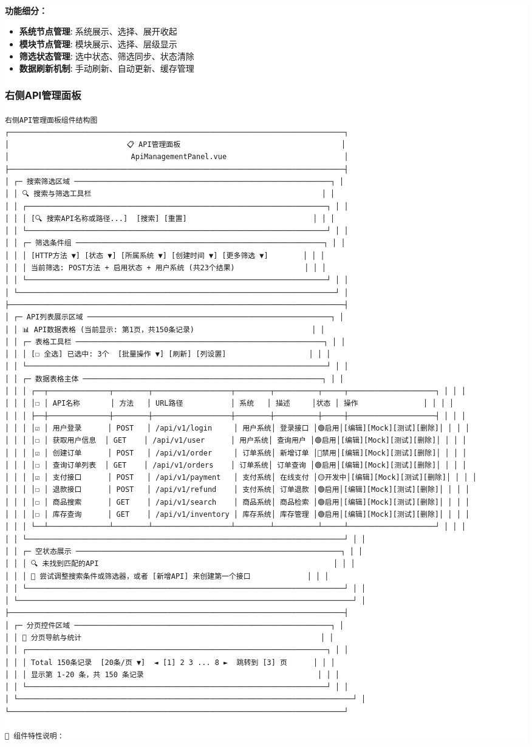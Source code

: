**功能细分：**
- **系统节点管理**: 系统展示、选择、展开收起
- **模块节点管理**: 模块展示、选择、层级显示
- **筛选状态管理**: 选中状态、筛选同步、状态清除
- **数据刷新机制**: 手动刷新、自动更新、缓存管理



### 右侧API管理面板

```
右侧API管理面板组件结构图
┌─────────────────────────────────────────────────────────────────────────────┐
│                           📋 API管理面板                                     │
│                            ApiManagementPanel.vue                           │
├─────────────────────────────────────────────────────────────────────────────┤
│ ┌─ 搜索筛选区域 ───────────────────────────────────────────────────────────┐ │
│ │ 🔍 搜索与筛选工具栏                                                     │ │
│ │ ┌─────────────────────────────────────────────────────────────────────┐ │ │
│ │ │ [🔍 搜索API名称或路径...]  [搜索] [重置]                             │ │ │
│ │ └─────────────────────────────────────────────────────────────────────┘ │ │
│ │ ┌─ 筛选条件组 ─────────────────────────────────────────────────────────┐ │ │
│ │ │ [HTTP方法 ▼] [状态 ▼] [所属系统 ▼] [创建时间 ▼] [更多筛选 ▼]        │ │ │
│ │ │ 当前筛选: POST方法 + 启用状态 + 用户系统 (共23个结果)                │ │ │
│ │ └─────────────────────────────────────────────────────────────────────┘ │ │
│ └─────────────────────────────────────────────────────────────────────────┘ │
├─────────────────────────────────────────────────────────────────────────────┤
│ ┌─ API列表展示区域 ────────────────────────────────────────────────────────┐ │
│ │ 📊 API数据表格 (当前显示: 第1页，共150条记录)                           │ │
│ │ ┌─ 表格工具栏 ─────────────────────────────────────────────────────────┐ │ │
│ │ │ [☐ 全选] 已选中: 3个  [批量操作 ▼] [刷新] [列设置]                   │ │ │
│ │ └─────────────────────────────────────────────────────────────────────┘ │ │
│ │ ┌─ 数据表格主体 ───────────────────────────────────────────────────────┐ │ │
│ │ │ ┌──┬──────────────┬────────┬──────────────────┬────────┬──────────┬─────┬────────────────────┐ │ │ │
│ │ │ │☐ │ API名称       │ 方法   │ URL路径           │ 系统   │ 描述     │状态 │ 操作               │ │ │ │
│ │ │ ├──┼──────────────┼────────┼──────────────────┼────────┼──────────┼─────┼────────────────────┤ │ │ │
│ │ │ │☑ │ 用户登录      │ POST   │ /api/v1/login     │ 用户系统│ 登录接口 │🟢启用│[编辑][Mock][测试][删除]│ │ │ │
│ │ │ │☐ │ 获取用户信息  │ GET    │ /api/v1/user      │ 用户系统│ 查询用户 │🟢启用│[编辑][Mock][测试][删除]│ │ │ │
│ │ │ │☑ │ 创建订单      │ POST   │ /api/v1/order     │ 订单系统│ 新增订单 │🔴禁用│[编辑][Mock][测试][删除]│ │ │ │
│ │ │ │☐ │ 查询订单列表  │ GET    │ /api/v1/orders    │ 订单系统│ 订单查询 │🟢启用│[编辑][Mock][测试][删除]│ │ │ │
│ │ │ │☑ │ 支付接口      │ POST   │ /api/v1/payment   │ 支付系统│ 在线支付 │🟡开发中│[编辑][Mock][测试][删除]│ │ │ │
│ │ │ │☐ │ 退款接口      │ POST   │ /api/v1/refund    │ 支付系统│ 订单退款 │🟢启用│[编辑][Mock][测试][删除]│ │ │ │
│ │ │ │☐ │ 商品搜索      │ GET    │ /api/v1/search    │ 商品系统│ 商品检索 │🟢启用│[编辑][Mock][测试][删除]│ │ │ │
│ │ │ │☐ │ 库存查询      │ GET    │ /api/v1/inventory │ 库存系统│ 库存管理 │🟢启用│[编辑][Mock][测试][删除]│ │ │ │
│ │ │ └──┴──────────────┴────────┴──────────────────┴────────┴──────────┴─────┴────────────────────┘ │ │ │
│ │ └─────────────────────────────────────────────────────────────────────────┘ │ │
│ │ ┌─ 空状态展示 ─────────────────────────────────────────────────────────────┐ │ │
│ │ │ 🔍 未找到匹配的API                                                      │ │ │
│ │ │ 📝 尝试调整搜索条件或筛选器，或者 [新增API] 来创建第一个接口             │ │ │
│ │ └─────────────────────────────────────────────────────────────────────────┘ │ │
│ └─────────────────────────────────────────────────────────────────────────────┘ │
├─────────────────────────────────────────────────────────────────────────────┤
│ ┌─ 分页控件区域 ───────────────────────────────────────────────────────────┐ │
│ │ 📄 分页导航与统计                                                       │ │
│ │ ┌─────────────────────────────────────────────────────────────────────┐ │ │
│ │ │ Total 150条记录  [20条/页 ▼]  ◄ [1] 2 3 ... 8 ►  跳转到 [3] 页      │ │ │
│ │ │ 显示第 1-20 条，共 150 条记录                                        │ │ │
│ │ └─────────────────────────────────────────────────────────────────────┘ │ │
│ └─────────────────────────────────────────────────────────────────────────────┘ │
└─────────────────────────────────────────────────────────────────────────────┘

🎯 组件特性说明：
```